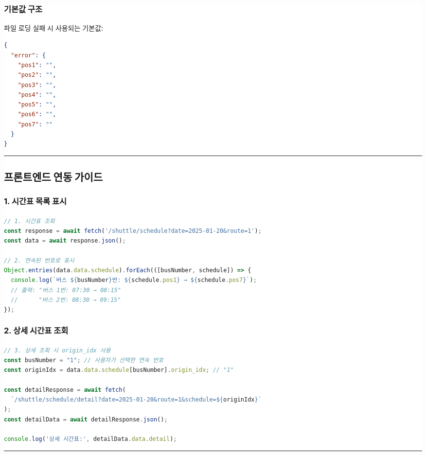### 기본값 구조

파일 로딩 실패 시 사용되는 기본값:

```json
{
  "error": {
    "pos1": "",
    "pos2": "",
    "pos3": "",
    "pos4": "",
    "pos5": "",
    "pos6": "",
    "pos7": ""
  }
}
```

---

## 프론트엔드 연동 가이드

### 1. 시간표 목록 표시

```javascript
// 1. 시간표 조회
const response = await fetch('/shuttle/schedule?date=2025-01-20&route=1');
const data = await response.json();

// 2. 연속된 번호로 표시
Object.entries(data.data.schedule).forEach(([busNumber, schedule]) => {
  console.log(`버스 ${busNumber}번: ${schedule.pos1} → ${schedule.pos7}`);
  // 출력: "버스 1번: 07:30 → 08:15"
  //      "버스 2번: 08:30 → 09:15"
});
```

### 2. 상세 시간표 조회

```javascript
// 3. 상세 조회 시 origin_idx 사용
const busNumber = "1"; // 사용자가 선택한 연속 번호
const originIdx = data.data.schedule[busNumber].origin_idx; // "1"

const detailResponse = await fetch(
  `/shuttle/schedule/detail?date=2025-01-20&route=1&schedule=${originIdx}`
);
const detailData = await detailResponse.json();

console.log('상세 시간표:', detailData.data.detail);
```

---
